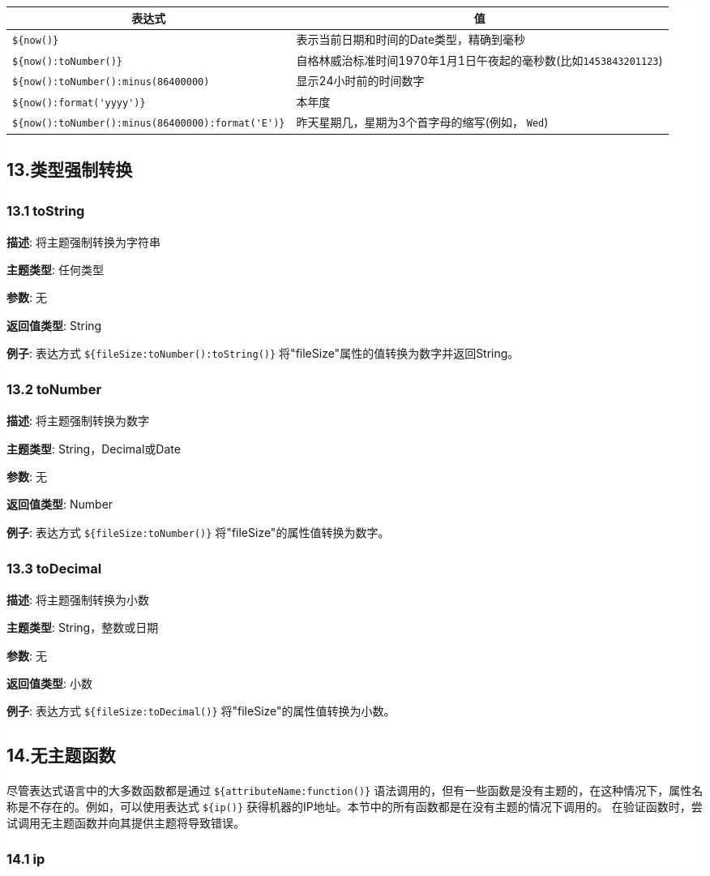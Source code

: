 | 表达式                                            | 值                                                           |
| ------------------------------------------------- | ------------------------------------------------------------ |
| `${now()}`                                        | 表示当前日期和时间的Date类型，精确到毫秒                     |
| `${now():toNumber()}`                             | 自格林威治标准时间1970年1月1日午夜起的毫秒数(比如`1453843201123`) |
| `${now():toNumber():minus(86400000)`              | 显示24小时前的时间数字                                       |
| `${now():format('yyyy')}`                         | 本年度                                                       |
| `${now():toNumber():minus(86400000):format('E')}` | 昨天星期几，星期为3个首字母的缩写(例如， `Wed`)              |

## 13.类型强制转换

### 13.1 toString

**描述**: 将主题强制转换为字符串

**主题类型**: 任何类型

**参数**: 无

**返回值类型**: String

**例子**: 表达方式 `${fileSize:toNumber():toString()}` 将"fileSize"属性的值转换为数字并返回String。

### 13.2 toNumber

**描述**: 将主题强制转换为数字

**主题类型**: String，Decimal或Date

**参数**: 无

**返回值类型**: Number

**例子**: 表达方式 `${fileSize:toNumber()}` 将"fileSize"的属性值转换为数字。

### 13.3 toDecimal

**描述**: 将主题强制转换为小数

**主题类型**: String，整数或日期

**参数**: 无

**返回值类型**: 小数

**例子**: 表达方式 `${fileSize:toDecimal()}` 将"fileSize"的属性值转换为小数。

## 14.无主题函数

尽管表达式语言中的大多数函数都是通过 `${attributeName:function()}` 语法调用的，但有一些函数是没有主题的，在这种情况下，属性名称是不存在的。例如，可以使用表达式 `${ip()}` 获得机器的IP地址。本节中的所有函数都是在没有主题的情况下调用的。 在验证函数时，尝试调用无主题函数并向其提供主题将导致错误。

### 14.1 ip
